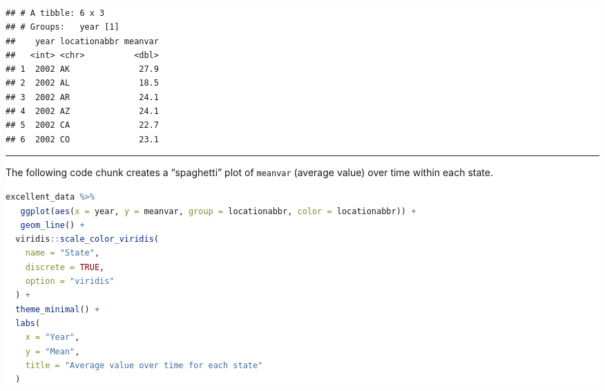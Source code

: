     ## # A tibble: 6 x 3
    ## # Groups:   year [1]
    ##    year locationabbr meanvar
    ##   <int> <chr>          <dbl>
    ## 1  2002 AK              27.9
    ## 2  2002 AL              18.5
    ## 3  2002 AR              24.1
    ## 4  2002 AZ              24.1
    ## 5  2002 CA              22.7
    ## 6  2002 CO              23.1

-----

The following code chunk creates a “spaghetti” plot of `meanvar`
(average value) over time within each state.

``` r
excellent_data %>% 
   ggplot(aes(x = year, y = meanvar, group = locationabbr, color = locationabbr)) + 
   geom_line() +  
  viridis::scale_color_viridis(
    name = "State", 
    discrete = TRUE, 
    option = "viridis"
  ) + 
  theme_minimal() +
  labs(
    x = "Year",
    y = "Mean", 
    title = "Average value over time for each state"
  )
```

